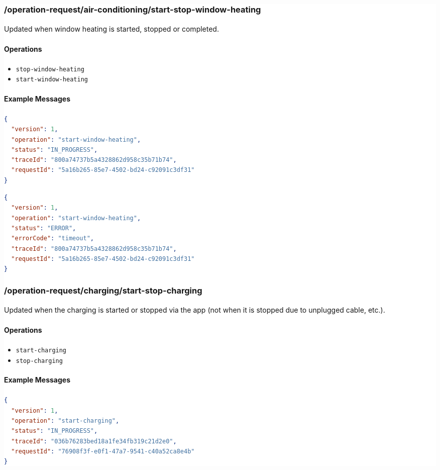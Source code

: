 ### /operation-request/air-conditioning/start-stop-window-heating

Updated when window heating is started, stopped or completed.

#### Operations

- `stop-window-heating`
- `start-window-heating`

#### Example Messages

```json
{
  "version": 1,
  "operation": "start-window-heating",
  "status": "IN_PROGRESS",
  "traceId": "800a74737b5a4328862d958c35b71b74",
  "requestId": "5a16b265-85e7-4502-bd24-c92091c3df31"
}
```

```json
{
  "version": 1,
  "operation": "start-window-heating",
  "status": "ERROR",
  "errorCode": "timeout",
  "traceId": "800a74737b5a4328862d958c35b71b74",
  "requestId": "5a16b265-85e7-4502-bd24-c92091c3df31"
}
```

### /operation-request/charging/start-stop-charging

Updated when the charging is started or stopped via the app (not when it is stopped due to unplugged cable, etc.).

#### Operations

- `start-charging`
- `stop-charging`

#### Example Messages

```json
{
  "version": 1,
  "operation": "start-charging",
  "status": "IN_PROGRESS",
  "traceId": "036b76283bed18a1fe34fb319c21d2e0",
  "requestId": "76908f3f-e0f1-47a7-9541-c40a52ca8e4b"
}
```
